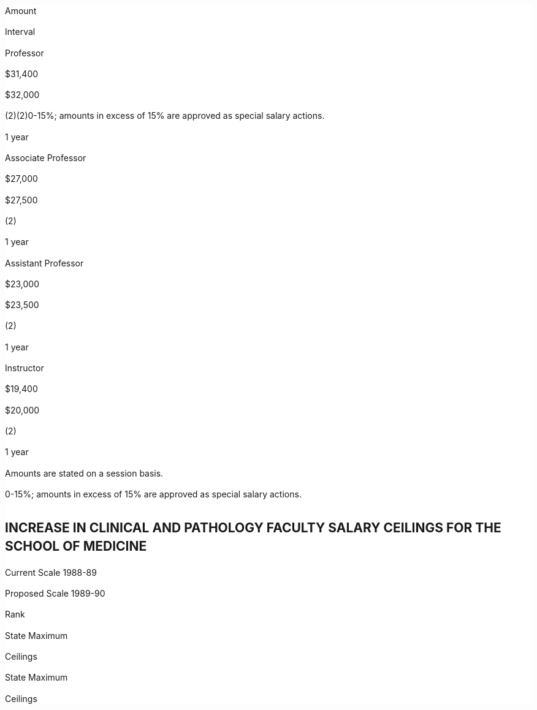 Amount

Interval

Professor

$31,400

$32,000

(2)(2)0-15%; amounts in excess of 15% are approved as special salary actions.

1 year

Associate Professor

$27,000

$27,500

(2)

1 year

Assistant Professor

$23,000

$23,500

(2)

1 year

Instructor

$19,400

$20,000

(2)

1 year

Amounts are stated on a session basis.

0-15%; amounts in excess of 15% are approved as special salary actions.

INCREASE IN CLINICAL AND PATHOLOGY FACULTY SALARY CEILINGS FOR THE SCHOOL OF MEDICINE
-------------------------------------------------------------------------------------

Current Scale 1988-89

Proposed Scale 1989-90

Rank

State Maximum

Ceilings

State Maximum

Ceilings
